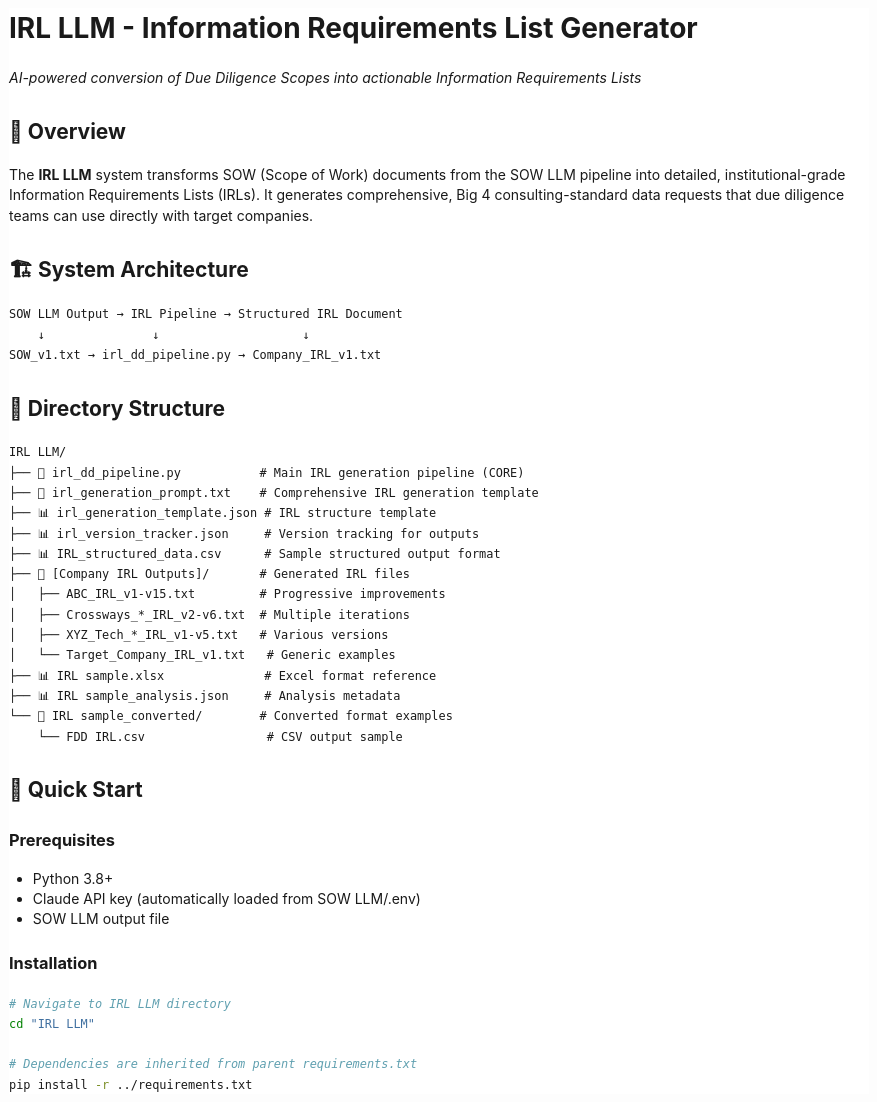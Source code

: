 # IRL LLM - Information Requirements List Generator

*AI-powered conversion of Due Diligence Scopes into actionable Information Requirements Lists*

## 🎯 Overview

The **IRL LLM** system transforms SOW (Scope of Work) documents from the SOW LLM pipeline into detailed, institutional-grade Information Requirements Lists (IRLs). It generates comprehensive, Big 4 consulting-standard data requests that due diligence teams can use directly with target companies.

## 🏗️ System Architecture

```
SOW LLM Output → IRL Pipeline → Structured IRL Document
    ↓               ↓                    ↓
SOW_v1.txt → irl_dd_pipeline.py → Company_IRL_v1.txt
```

## 📁 Directory Structure

```
IRL LLM/
├── 📄 irl_dd_pipeline.py           # Main IRL generation pipeline (CORE)
├── 📄 irl_generation_prompt.txt    # Comprehensive IRL generation template
├── 📊 irl_generation_template.json # IRL structure template
├── 📊 irl_version_tracker.json     # Version tracking for outputs
├── 📊 IRL_structured_data.csv      # Sample structured output format
├── 📑 [Company IRL Outputs]/       # Generated IRL files
│   ├── ABC_IRL_v1-v15.txt         # Progressive improvements
│   ├── Crossways_*_IRL_v2-v6.txt  # Multiple iterations
│   ├── XYZ_Tech_*_IRL_v1-v5.txt   # Various versions
│   └── Target_Company_IRL_v1.txt   # Generic examples
├── 📊 IRL sample.xlsx              # Excel format reference
├── 📊 IRL sample_analysis.json     # Analysis metadata
└── 📁 IRL sample_converted/        # Converted format examples
    └── FDD IRL.csv                 # CSV output sample
```

## 🚀 Quick Start

### Prerequisites
- Python 3.8+
- Claude API key (automatically loaded from SOW LLM/.env)
- SOW LLM output file

### Installation
```bash
# Navigate to IRL LLM directory
cd "IRL LLM"

# Dependencies are inherited from parent requirements.txt
pip install -r ../requirements.txt
```
